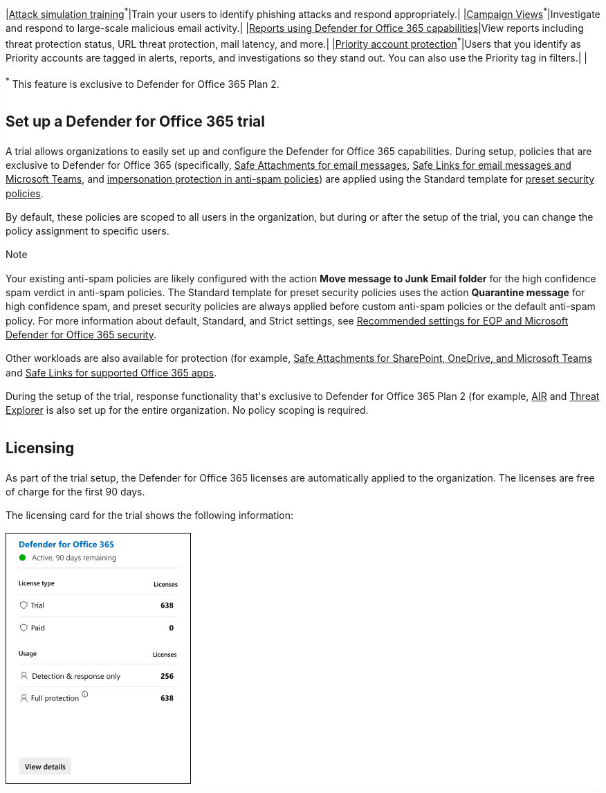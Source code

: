 |[Attack simulation training](attack-simulation-training.md)<sup>\*</sup>|Train your users to identify phishing attacks and respond appropriately.|
|[Campaign Views](campaigns.md)<sup>\*</sup>|Investigate and respond to large-scale malicious email activity.|
|[Reports using Defender for Office 365 capabilities](view-reports-for-mdo.md)|View reports including threat protection status, URL threat protection, mail latency, and more.|
|[Priority account protection](/microsoft-365/admin/setup/priority-accounts)<sup>\*</sup>|Users that you identify as Priority accounts are tagged in alerts, reports, and investigations so they stand out. You can also use the Priority tag in filters.|
|

<sup>\*</sup> This feature is exclusive to Defender for Office 365 Plan 2.

## Set up a Defender for Office 365 trial

A trial allows organizations to easily set up and configure the Defender for Office 365 capabilities. During setup, policies that are exclusive to Defender for Office 365 (specifically, [Safe Attachments for email messages](safe-attachments.md), [Safe Links for email messages and Microsoft Teams](safe-links.md), and [impersonation protection in anti-spam policies](set-up-anti-phishing-policies.md#impersonation-settings-in-anti-phishing-policies-in-microsoft-defender-for-office-365)) are applied using the Standard template for [preset security policies](preset-security-policies.md).

By default, these policies are scoped to all users in the organization, but during or after the setup of the trial, you can change the policy assignment to specific users.

> [!NOTE]
> Your existing anti-spam policies are likely configured with the action **Move message to Junk Email folder** for the high confidence spam verdict in anti-spam policies. The Standard template for preset security policies uses the action **Quarantine message** for high confidence spam, and preset security policies are always applied before custom anti-spam policies or the default anti-spam policy. For more information about default, Standard, and Strict settings, see [Recommended settings for EOP and Microsoft Defender for Office 365 security](recommended-settings-for-eop-and-office365.md).

Other workloads are also available for protection (for example, [Safe Attachments for SharePoint, OneDrive, and Microsoft Teams](mdo-for-spo-odb-and-teams.md) and [Safe Links for supported Office 365 apps](safe-links.md#safe-links-settings-for-office-365-apps).

During the setup of the trial, response functionality that's exclusive to Defender for Office 365 Plan 2 (for example, [AIR](office-365-air.md) and [Threat Explorer](threat-explorer.md) is also set up for the entire organization. No policy scoping is required.

## Licensing

As part of the trial setup, the Defender for Office 365 licenses are automatically applied to the organization. The licenses are free of charge for the first 90 days.

The licensing card for the trial shows the following information:

![The Licensing card in the Microsoft Defender for Office 365 trial.](../../media/mdo-trial-licensing-card.png)